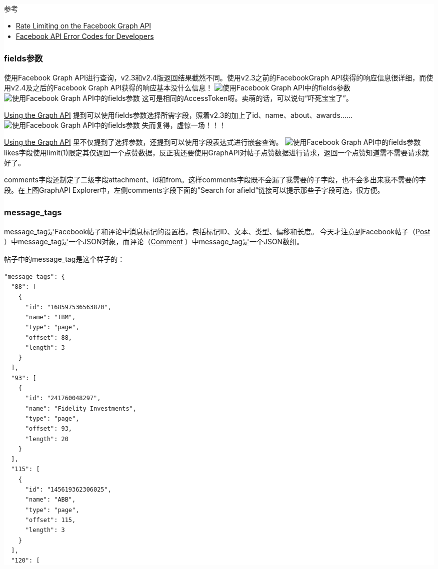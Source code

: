 参考
- [Rate Limiting on the Facebook Graph API](https://developers.facebook.com/docs/graph-api/advanced/rate-limiting)     
- [Facebook API Error Codes for Developers](https://github.com/phwd/fbec)    

### fields参数

使用Facebook Graph API进行查询，v2.3和v2.4版返回结果截然不同。使用v2.3之前的FacebookGraph API获得的响应信息很详细，而使用v2.4及之后的Facebook Graph API获得的响应基本没什么信息！
![使用Facebook Graph API中的fields参数](/images/2016/1/0026uWfMzy73gPqG1BJ97.jpg)
![使用Facebook Graph API中的fields参数](/images/2016/1/0026uWfMzy73gPr00iA50.jpg)
这可是相同的AccessToken呀。卖萌的话，可以说句“吓死宝宝了”。

[Using the Graph API](https://developers.facebook.com/docs/graph-api/using-graph-api) 提到可以使用fields参数选择所需字段，照着v2.3的加上了id、name、about、awards......
![使用Facebook Graph API中的fields参数](/images/2016/1/0026uWfMzy73gPrlmbr45.jpg) 
失而复得，虚惊一场！！！

[Using the Graph API](https://developers.facebook.com/docs/graph-api/using-graph-api) 里不仅提到了选择参数，还提到可以使用字段表达式进行嵌套查询。
![使用Facebook Graph API中的fields参数](/images/2016/1/0026uWfMzy73gPrzveub6.jpg) 
likes字段使用limit(1)限定其仅返回一个点赞数据，反正我还要使用GraphAPI对帖子点赞数据进行请求，返回一个点赞知道需不需要请求就好了。

comments字段还制定了二级字段attachment、id和from。这样comments字段既不会漏了我需要的子字段，也不会多出来我不需要的字段。在上图GraphAPI Explorer中，左侧comments字段下面的”Search for afield“链接可以提示那些子字段可选，很方便。

### message_tags

message_tag是Facebook帖子和评论中消息标记的设置档，包括标记ID、文本、类型、偏移和长度。
今天才注意到Facebook帖子（[Post](https://developers.facebook.com/docs/graph-api/reference/v2.5/post) ）中message_tag是一个JSON对象，而评论（[Comment](https://developers.facebook.com/docs/graph-api/reference/v2.5/object/comments) ）中message_tag是一个JSON数组。

帖子中的message_tag是这个样子的：
```
"message_tags": {
  "88": [
    {
      "id": "168597536563870",
      "name": "IBM",
      "type": "page",
      "offset": 88,
      "length": 3
    }
  ],
  "93": [
    {
      "id": "241760048297",
      "name": "Fidelity Investments",
      "type": "page",
      "offset": 93,
      "length": 20
    }
  ],
  "115": [
    {
      "id": "145619362306025",
      "name": "ABB",
      "type": "page",
      "offset": 115,
      "length": 3
    }
  ],
  "120": [
```